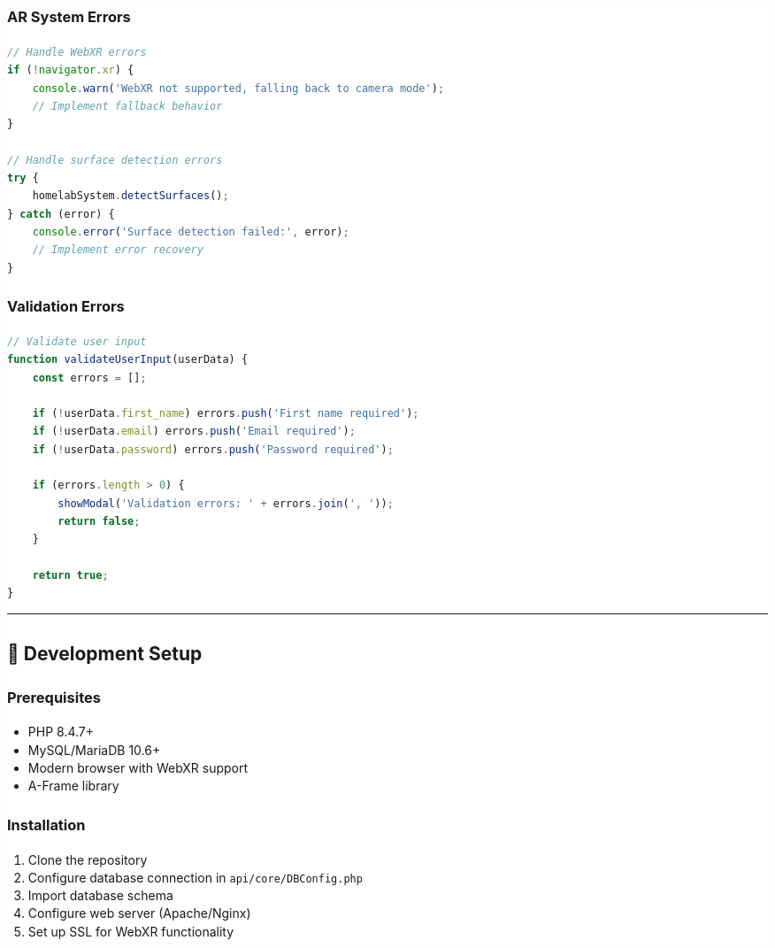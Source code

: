 ```javascript
```

### AR System Errors
```javascript
// Handle WebXR errors
if (!navigator.xr) {
    console.warn('WebXR not supported, falling back to camera mode');
    // Implement fallback behavior
}

// Handle surface detection errors
try {
    homelabSystem.detectSurfaces();
} catch (error) {
    console.error('Surface detection failed:', error);
    // Implement error recovery
}
```

### Validation Errors
```javascript
// Validate user input
function validateUserInput(userData) {
    const errors = [];
    
    if (!userData.first_name) errors.push('First name required');
    if (!userData.email) errors.push('Email required');
    if (!userData.password) errors.push('Password required');
    
    if (errors.length > 0) {
        showModal('Validation errors: ' + errors.join(', '));
        return false;
    }
    
    return true;
}
```

---

## 🔧 Development Setup

### Prerequisites
- PHP 8.4.7+
- MySQL/MariaDB 10.6+
- Modern browser with WebXR support
- A-Frame library

### Installation
1. Clone the repository
2. Configure database connection in `api/core/DBConfig.php`
3. Import database schema
4. Configure web server (Apache/Nginx)
5. Set up SSL for WebXR functionality
